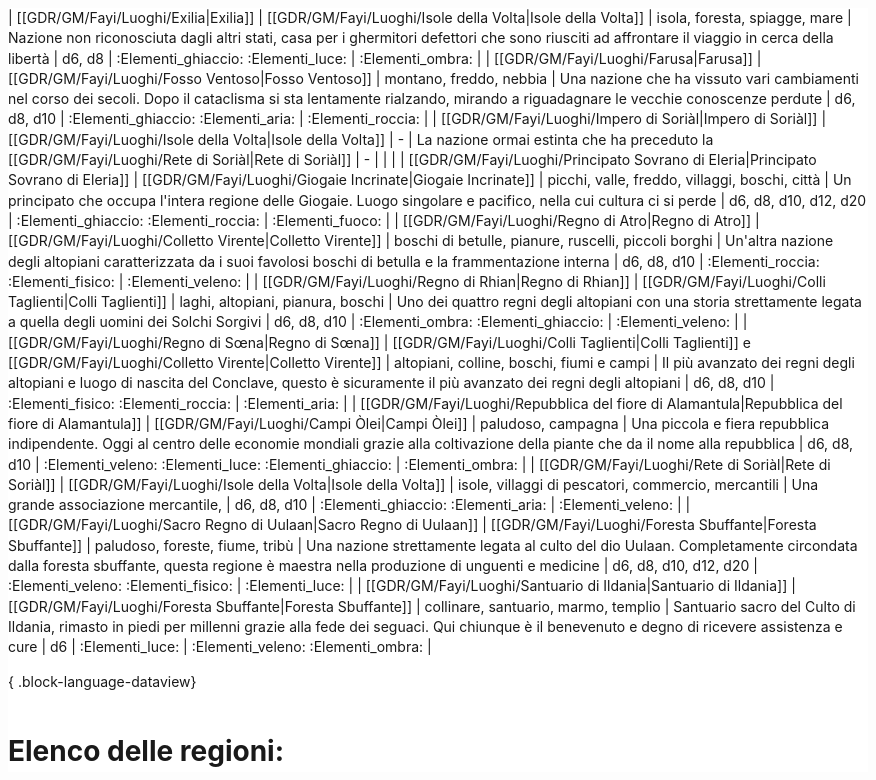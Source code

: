 | [[GDR/GM/Fayi/Luoghi/Exilia\|Exilia]]                                                         | [[GDR/GM/Fayi/Luoghi/Isole della Volta\|Isole della Volta]] | isola, foresta, spiagge, mare                        | Nazione non riconosciuta dagli altri stati, casa per i ghermitori defettori che sono riusciti ad affrontare il viaggio in cerca della libertà                               | d6, d8                | :Elementi_ghiaccio: :Elementi_luce:                   | :Elementi_ombra:                   |
| [[GDR/GM/Fayi/Luoghi/Farusa\|Farusa]]                                                         | [[GDR/GM/Fayi/Luoghi/Fosso Ventoso\|Fosso Ventoso]]         | montano, freddo, nebbia                              | Una nazione che ha vissuto vari cambiamenti nel corso dei secoli. Dopo il cataclisma si sta lentamente rialzando, mirando a riguadagnare le vecchie conoscenze perdute      | d6, d8, d10           | :Elementi_ghiaccio: :Elementi_aria:                   | :Elementi_roccia:                  |
| [[GDR/GM/Fayi/Luoghi/Impero di Soriàl\|Impero di Soriàl]]                                     | [[GDR/GM/Fayi/Luoghi/Isole della Volta\|Isole della Volta]] | \-                                                   | La nazione ormai estinta che ha preceduto la [[GDR/GM/Fayi/Luoghi/Rete di Soriàl\|Rete di Soriàl]]                                                                                                             | \-                    |                                                       |                                    |
| [[GDR/GM/Fayi/Luoghi/Principato Sovrano di Eleria\|Principato Sovrano di Eleria]]             | [[GDR/GM/Fayi/Luoghi/Giogaie Incrinate\|Giogaie Incrinate]] | picchi, valle, freddo, villaggi, boschi, città       | Un principato che occupa l'intera regione delle Giogaie. Luogo singolare e pacifico, nella cui cultura ci si perde                                                          | d6, d8, d10, d12, d20 | :Elementi_ghiaccio: :Elementi_roccia:                 | :Elementi_fuoco:                   |
| [[GDR/GM/Fayi/Luoghi/Regno di Atro\|Regno di Atro]]                                           | [[GDR/GM/Fayi/Luoghi/Colletto Virente\|Colletto Virente]]   | boschi di betulle, pianure, ruscelli, piccoli borghi | Un'altra nazione degli altopiani caratterizzata da i suoi favolosi boschi di betulla e la frammentazione interna                                                            | d6, d8, d10           | :Elementi_roccia: :Elementi_fisico:                   | :Elementi_veleno:                  |
| [[GDR/GM/Fayi/Luoghi/Regno di Rhian\|Regno di Rhian]]                                         | [[GDR/GM/Fayi/Luoghi/Colli Taglienti\|Colli Taglienti]]     | laghi, altopiani, pianura, boschi                    | Uno dei quattro regni degli altopiani con una storia strettamente legata a quella degli uomini dei Solchi Sorgivi                                                           | d6, d8, d10           | :Elementi_ombra: :Elementi_ghiaccio:                  | :Elementi_veleno:                  |
| [[GDR/GM/Fayi/Luoghi/Regno di Sœna\|Regno di Sœna]]                                           | [[GDR/GM/Fayi/Luoghi/Colli Taglienti\|Colli Taglienti]] e [[GDR/GM/Fayi/Luoghi/Colletto Virente\|Colletto Virente]]                     | altopiani, colline, boschi, fiumi e campi            | Il più avanzato dei regni degli altopiani e luogo di nascita del Conclave, questo è sicuramente il più avanzato dei regni degli altopiani                                   | d6, d8, d10           | :Elementi_fisico: :Elementi_roccia:                   | :Elementi_aria:                    |
| [[GDR/GM/Fayi/Luoghi/Repubblica del fiore di Alamantula\|Repubblica del fiore di Alamantula]] | [[GDR/GM/Fayi/Luoghi/Campi Òlei\|Campi Òlei]]               | paludoso, campagna                                   | Una piccola e fiera repubblica indipendente. Oggi al centro delle economie mondiali grazie alla coltivazione della piante che da il nome alla repubblica                    | d6, d8, d10           | :Elementi_veleno: :Elementi_luce: :Elementi_ghiaccio: | :Elementi_ombra:                   |
| [[GDR/GM/Fayi/Luoghi/Rete di Soriàl\|Rete di Soriàl]]                                         | [[GDR/GM/Fayi/Luoghi/Isole della Volta\|Isole della Volta]] | isole, villaggi di pescatori, commercio, mercantili  | Una grande associazione mercantile,                                                                                                                                         | d6, d8, d10           | :Elementi_ghiaccio: :Elementi_aria:                   | :Elementi_veleno:                  |
| [[GDR/GM/Fayi/Luoghi/Sacro Regno di Uulaan\|Sacro Regno di Uulaan]]                           | [[GDR/GM/Fayi/Luoghi/Foresta Sbuffante\|Foresta Sbuffante]] | paludoso, foreste, fiume, tribù                      | Una nazione strettamente legata al culto del dio Uulaan. Completamente circondata dalla foresta sbuffante, questa regione è maestra nella produzione di unguenti e medicine | d6, d8, d10, d12, d20 | :Elementi_veleno: :Elementi_fisico:                   | :Elementi_luce:                    |
| [[GDR/GM/Fayi/Luoghi/Santuario di Ildania\|Santuario di Ildania]]                             | [[GDR/GM/Fayi/Luoghi/Foresta Sbuffante\|Foresta Sbuffante]] | collinare, santuario, marmo, templio                 | Santuario sacro del Culto di Ildania, rimasto in piedi per millenni grazie alla fede dei seguaci. Qui chiunque è il benevenuto e degno di ricevere assistenza e cure        | d6                    | :Elementi_luce:                                       | :Elementi_veleno: :Elementi_ombra: |

{ .block-language-dataview}

# Elenco delle regioni:
